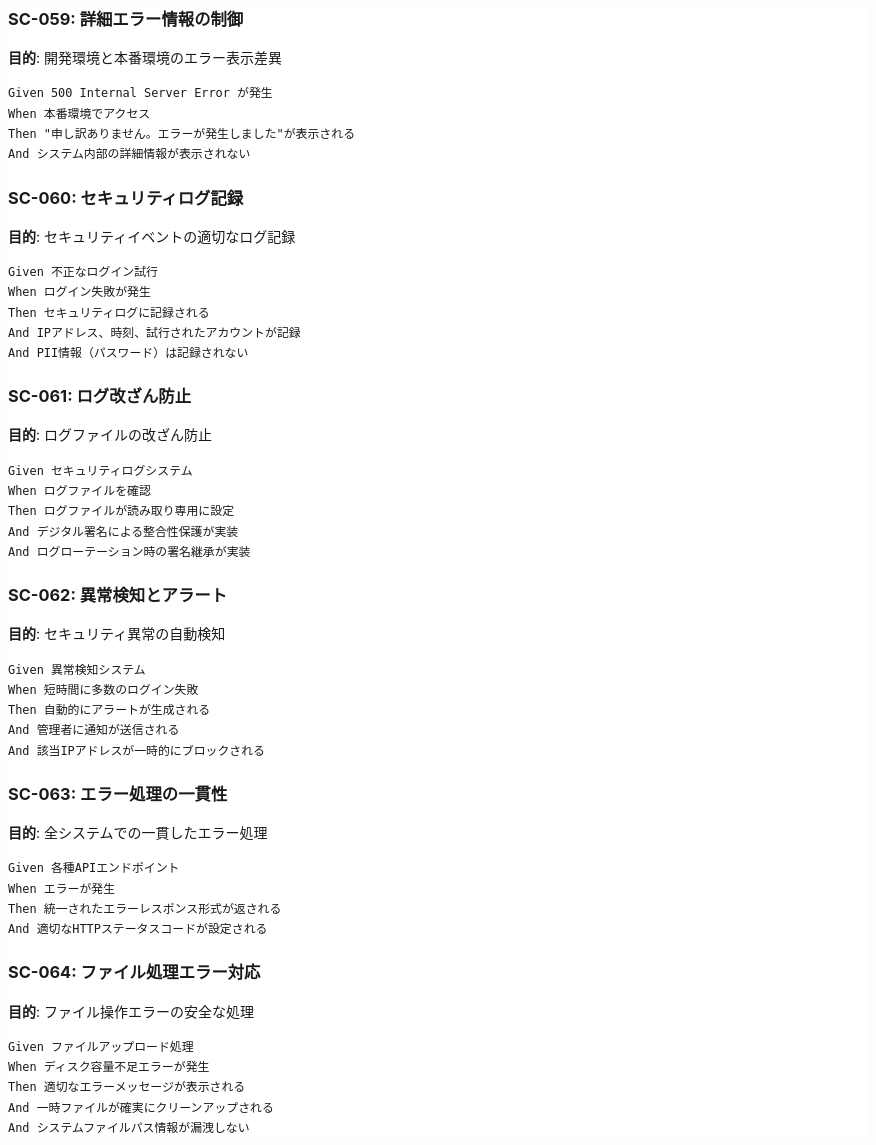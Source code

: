 ### SC-059: 詳細エラー情報の制御
**目的**: 開発環境と本番環境のエラー表示差異
```gherkin
Given 500 Internal Server Error が発生
When 本番環境でアクセス
Then "申し訳ありません。エラーが発生しました"が表示される
And システム内部の詳細情報が表示されない
```

### SC-060: セキュリティログ記録
**目的**: セキュリティイベントの適切なログ記録
```gherkin
Given 不正なログイン試行
When ログイン失敗が発生
Then セキュリティログに記録される
And IPアドレス、時刻、試行されたアカウントが記録
And PII情報（パスワード）は記録されない
```

### SC-061: ログ改ざん防止
**目的**: ログファイルの改ざん防止
```gherkin
Given セキュリティログシステム
When ログファイルを確認
Then ログファイルが読み取り専用に設定
And デジタル署名による整合性保護が実装
And ログローテーション時の署名継承が実装
```

### SC-062: 異常検知とアラート
**目的**: セキュリティ異常の自動検知
```gherkin
Given 異常検知システム
When 短時間に多数のログイン失敗
Then 自動的にアラートが生成される
And 管理者に通知が送信される
And 該当IPアドレスが一時的にブロックされる
```

### SC-063: エラー処理の一貫性
**目的**: 全システムでの一貫したエラー処理
```gherkin
Given 各種APIエンドポイント
When エラーが発生
Then 統一されたエラーレスポンス形式が返される
And 適切なHTTPステータスコードが設定される
```

### SC-064: ファイル処理エラー対応
**目的**: ファイル操作エラーの安全な処理
```gherkin
Given ファイルアップロード処理
When ディスク容量不足エラーが発生
Then 適切なエラーメッセージが表示される
And 一時ファイルが確実にクリーンアップされる
And システムファイルパス情報が漏洩しない
```
